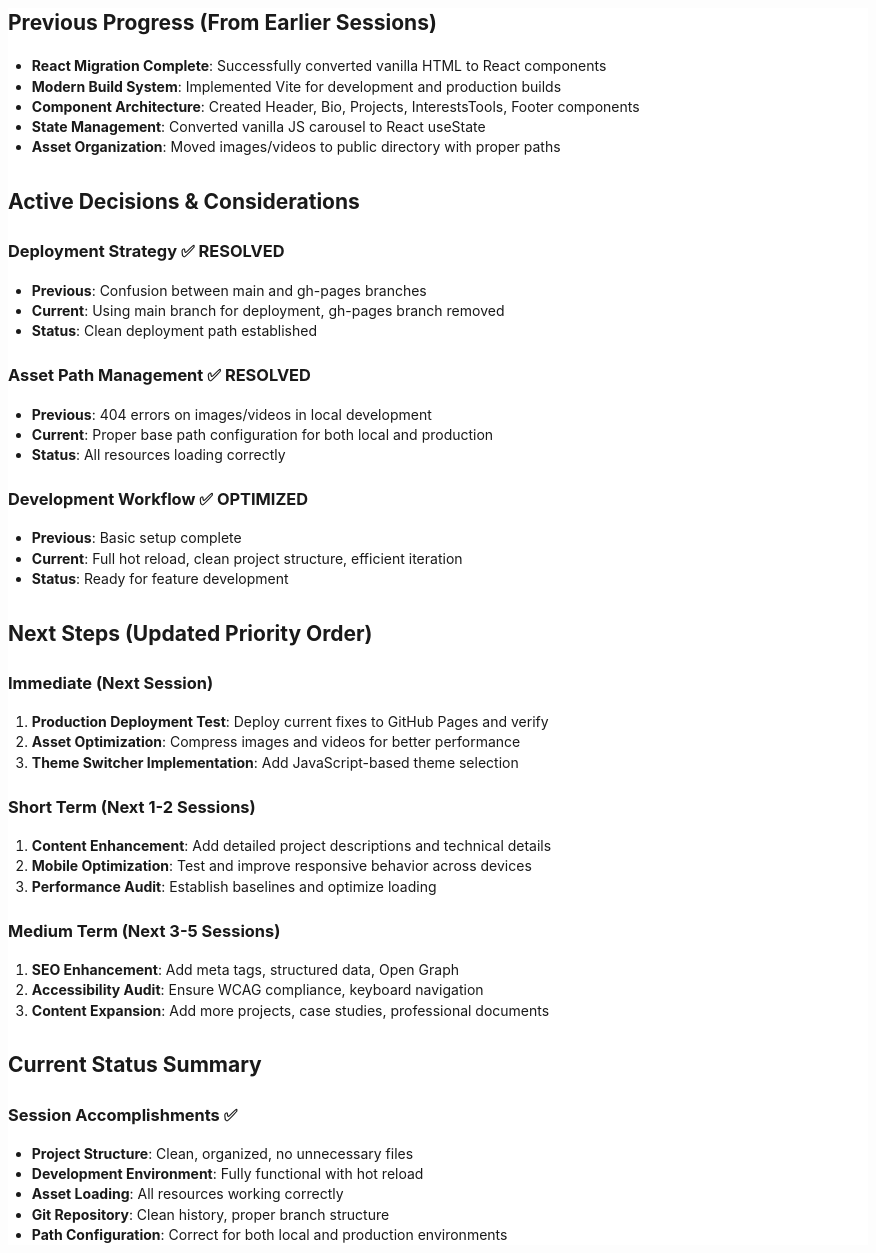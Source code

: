 ## Previous Progress (From Earlier Sessions)
- **React Migration Complete**: Successfully converted vanilla HTML to React components
- **Modern Build System**: Implemented Vite for development and production builds
- **Component Architecture**: Created Header, Bio, Projects, InterestsTools, Footer components
- **State Management**: Converted vanilla JS carousel to React useState
- **Asset Organization**: Moved images/videos to public directory with proper paths

## Active Decisions & Considerations

### Deployment Strategy ✅ **RESOLVED**
- **Previous**: Confusion between main and gh-pages branches
- **Current**: Using main branch for deployment, gh-pages branch removed
- **Status**: Clean deployment path established

### Asset Path Management ✅ **RESOLVED**
- **Previous**: 404 errors on images/videos in local development
- **Current**: Proper base path configuration for both local and production
- **Status**: All resources loading correctly

### Development Workflow ✅ **OPTIMIZED**
- **Previous**: Basic setup complete
- **Current**: Full hot reload, clean project structure, efficient iteration
- **Status**: Ready for feature development

## Next Steps (Updated Priority Order)

### Immediate (Next Session)
1. **Production Deployment Test**: Deploy current fixes to GitHub Pages and verify
2. **Asset Optimization**: Compress images and videos for better performance
3. **Theme Switcher Implementation**: Add JavaScript-based theme selection

### Short Term (Next 1-2 Sessions)
1. **Content Enhancement**: Add detailed project descriptions and technical details
2. **Mobile Optimization**: Test and improve responsive behavior across devices
3. **Performance Audit**: Establish baselines and optimize loading

### Medium Term (Next 3-5 Sessions)
1. **SEO Enhancement**: Add meta tags, structured data, Open Graph
2. **Accessibility Audit**: Ensure WCAG compliance, keyboard navigation
3. **Content Expansion**: Add more projects, case studies, professional documents

## Current Status Summary

### Session Accomplishments ✅
- **Project Structure**: Clean, organized, no unnecessary files
- **Development Environment**: Fully functional with hot reload
- **Asset Loading**: All resources working correctly
- **Git Repository**: Clean history, proper branch structure
- **Path Configuration**: Correct for both local and production environments
